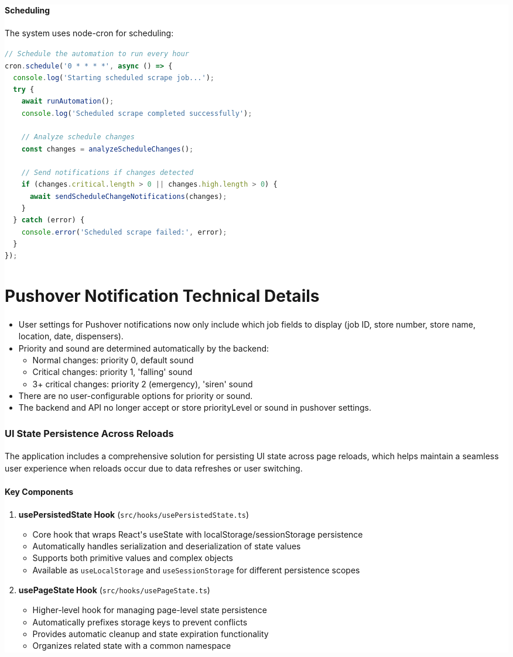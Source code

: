 #### Scheduling
The system uses node-cron for scheduling:

```javascript
// Schedule the automation to run every hour
cron.schedule('0 * * * *', async () => {
  console.log('Starting scheduled scrape job...');
  try {
    await runAutomation();
    console.log('Scheduled scrape completed successfully');
    
    // Analyze schedule changes
    const changes = analyzeScheduleChanges();
    
    // Send notifications if changes detected
    if (changes.critical.length > 0 || changes.high.length > 0) {
      await sendScheduleChangeNotifications(changes);
    }
  } catch (error) {
    console.error('Scheduled scrape failed:', error);
  }
});
```

# Pushover Notification Technical Details

- User settings for Pushover notifications now only include which job fields to display (job ID, store number, store name, location, date, dispensers).
- Priority and sound are determined automatically by the backend:
  - Normal changes: priority 0, default sound
  - Critical changes: priority 1, 'falling' sound
  - 3+ critical changes: priority 2 (emergency), 'siren' sound
- There are no user-configurable options for priority or sound.
- The backend and API no longer accept or store priorityLevel or sound in pushover settings.

### UI State Persistence Across Reloads

The application includes a comprehensive solution for persisting UI state across page reloads, which helps maintain a seamless user experience when reloads occur due to data refreshes or user switching.

#### Key Components

1. **usePersistedState Hook** (`src/hooks/usePersistedState.ts`)
   - Core hook that wraps React's useState with localStorage/sessionStorage persistence
   - Automatically handles serialization and deserialization of state values
   - Supports both primitive values and complex objects
   - Available as `useLocalStorage` and `useSessionStorage` for different persistence scopes

2. **usePageState Hook** (`src/hooks/usePageState.ts`)
   - Higher-level hook for managing page-level state persistence
   - Automatically prefixes storage keys to prevent conflicts
   - Provides automatic cleanup and state expiration functionality
   - Organizes related state with a common namespace
